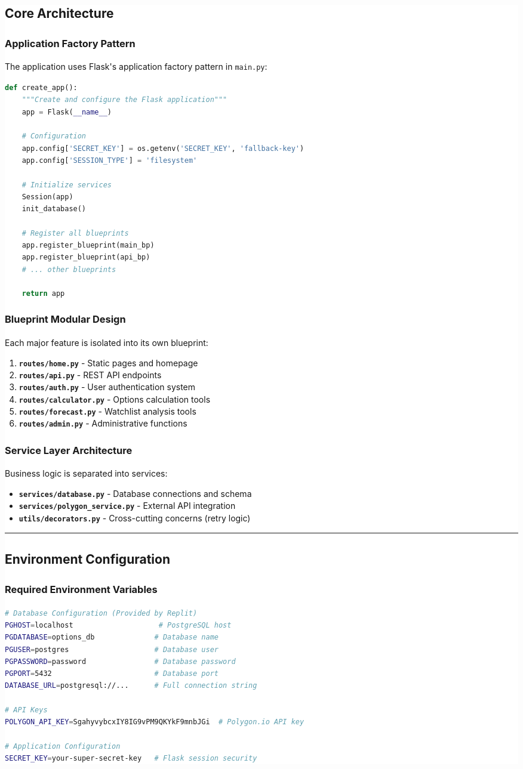 
## Core Architecture

### **Application Factory Pattern**
The application uses Flask's application factory pattern in `main.py`:

```python
def create_app():
    """Create and configure the Flask application"""
    app = Flask(__name__)
    
    # Configuration
    app.config['SECRET_KEY'] = os.getenv('SECRET_KEY', 'fallback-key')
    app.config['SESSION_TYPE'] = 'filesystem'
    
    # Initialize services
    Session(app)
    init_database()
    
    # Register all blueprints
    app.register_blueprint(main_bp)
    app.register_blueprint(api_bp)
    # ... other blueprints
    
    return app
```

### **Blueprint Modular Design**
Each major feature is isolated into its own blueprint:

1. **`routes/home.py`** - Static pages and homepage
2. **`routes/api.py`** - REST API endpoints
3. **`routes/auth.py`** - User authentication system
4. **`routes/calculator.py`** - Options calculation tools
5. **`routes/forecast.py`** - Watchlist analysis tools
6. **`routes/admin.py`** - Administrative functions

### **Service Layer Architecture**
Business logic is separated into services:

- **`services/database.py`** - Database connections and schema
- **`services/polygon_service.py`** - External API integration
- **`utils/decorators.py`** - Cross-cutting concerns (retry logic)

---

## Environment Configuration

### **Required Environment Variables**

```bash
# Database Configuration (Provided by Replit)
PGHOST=localhost                    # PostgreSQL host
PGDATABASE=options_db              # Database name
PGUSER=postgres                    # Database user
PGPASSWORD=password                # Database password
PGPORT=5432                        # Database port
DATABASE_URL=postgresql://...      # Full connection string

# API Keys
POLYGON_API_KEY=SgahyvybcxIY8IG9vPM9QKYkF9mnbJGi  # Polygon.io API key

# Application Configuration
SECRET_KEY=your-super-secret-key   # Flask session security
```